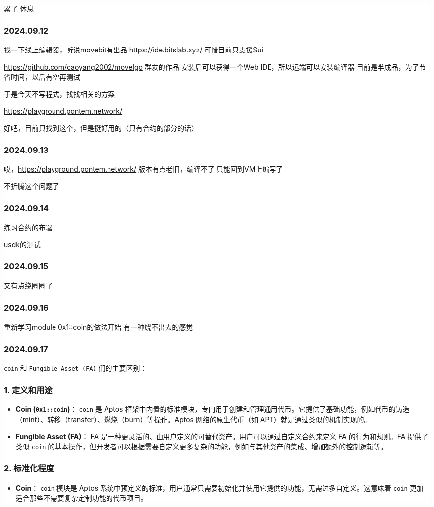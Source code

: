 累了
休息
### 2024.09.12

找一下线上编辑器，听说movebit有出品 https://ide.bitslab.xyz/
可惜目前只支援Sui

https://github.com/caoyang2002/movelgo 群友的作品
安装后可以获得一个Web IDE，所以远端可以安装编译器
目前是半成品，为了节省时间，以后有空再测试

于是今天不写程式，找找相关的方案

https://playground.pontem.network/

好吧，目前只找到这个，但是挺好用的（只有合约的部分的话）


### 2024.09.13

哎，https://playground.pontem.network/ 版本有点老旧，编译不了
只能回到VM上编写了

不折腾这个问题了

### 2024.09.14
练习合约的布署

usdk的测试
### 2024.09.15

又有点绕圈圈了
### 2024.09.16

重新学习module 0x1::coin的做法开始
有一种绕不出去的感觉

### 2024.09.17

`coin` 和 `Fungible Asset (FA)` 们的主要区别：

### 1. **定义和用途**
- **Coin (`0x1::coin`)**：
  `coin` 是 Aptos 框架中内置的标准模块，专门用于创建和管理通用代币。它提供了基础功能，例如代币的铸造（mint）、转移（transfer）、燃烧（burn）等操作。Aptos 网络的原生代币（如 APT）就是通过类似的机制实现的。
  
- **Fungible Asset (FA)**：
  FA 是一种更灵活的、由用户定义的可替代资产。用户可以通过自定义合约来定义 FA 的行为和规则。FA 提供了类似 `coin` 的基本操作，但开发者可以根据需要自定义更多复杂的功能，例如与其他资产的集成、增加额外的控制逻辑等。

### 2. **标准化程度**
- **Coin**：
  `coin` 模块是 Aptos 系统中预定义的标准，用户通常只需要初始化并使用它提供的功能，无需过多自定义。这意味着 `coin` 更加适合那些不需要复杂定制功能的代币项目。
  